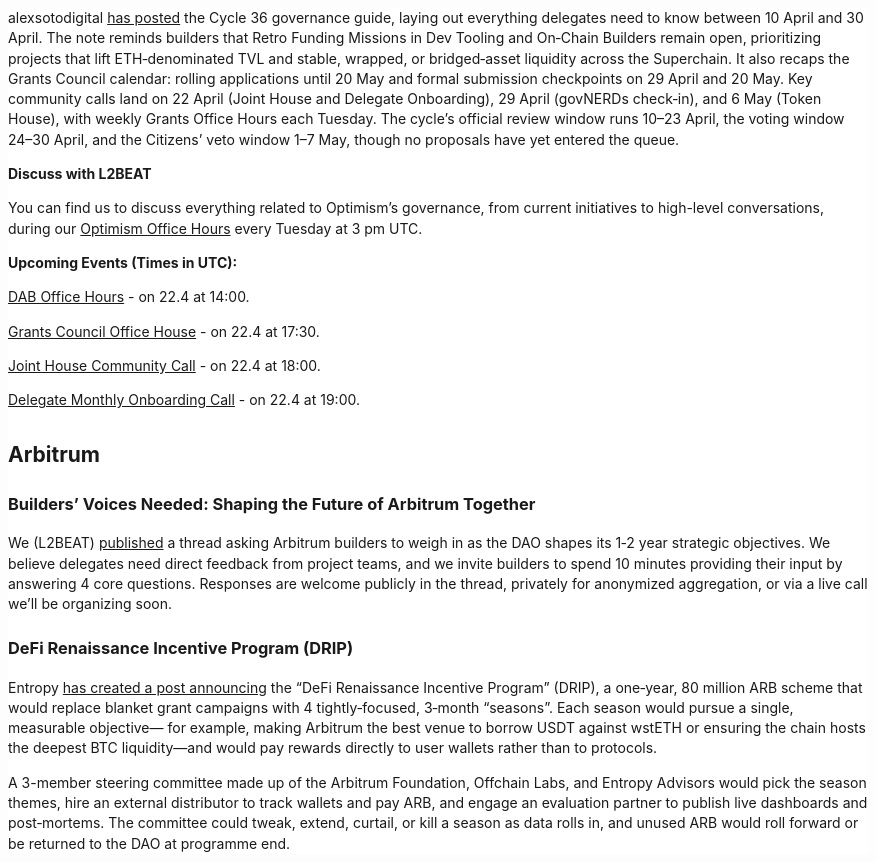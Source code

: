 alexsotodigital [has posted](https://gov.optimism.io/t/voting-cycle-guide-36/9847) the Cycle 36 governance guide, laying out everything delegates need to know between 10 April and 30 April. The note reminds builders that Retro Funding Missions in Dev Tooling and On‑Chain Builders remain open, prioritizing projects that lift ETH‑denominated TVL and stable, wrapped, or bridged‑asset liquidity across the Superchain. It also recaps the Grants Council calendar: rolling applications until 20 May and formal submission checkpoints on 29 April and 20 May. Key community calls land on 22 April (Joint House and Delegate Onboarding), 29 April (govNERDs check‑in), and 6 May (Token House), with weekly Grants Office Hours each Tuesday. The cycle’s official review window runs 10–23 April, the voting window 24–30 April, and the Citizens’ veto window 1–7 May, though no proposals have yet entered the queue.

**Discuss with L2BEAT**

You can find us to discuss everything related to Optimism’s governance, from current initiatives to high-level conversations, during our [Optimism Office Hours](https://meet.google.com/pem-jzrh-gkq) every Tuesday at 3 pm UTC.

**Upcoming Events (Times in UTC):**

[DAB Office Hours](https://discord.gg/optimism?event=1357733357634715970) - on 22.4 at 14:00.

[Grants Council Office House](https://meet.google.com/vkn-qnwy-qqy) - on 22.4 at 17:30.

[Joint House Community Call](https://meet.google.com/vme-ovto-jcn) - on 22.4 at 18:00.

[Delegate Monthly Onboarding Call](https://meet.google.com/bwy-qbcs-str) - on 22.4 at 19:00.


## **Arbitrum**


### **Builders’ Voices Needed: Shaping the Future of Arbitrum Together**

We (L2BEAT) [published](https://forum.arbitrum.foundation/t/builders-voices-needed-shaping-the-future-of-arbitrum-together/29065) a thread asking Arbitrum builders to weigh in as the DAO shapes its 1‑2 year strategic objectives. We believe delegates need direct feedback from project teams, and we invite builders to spend 10 minutes providing their input by answering 4 core questions. Responses are welcome publicly in the thread, privately for anonymized aggregation, or via a live call we’ll be organizing soon.


### **DeFi Renaissance Incentive Program (DRIP)**

Entropy [has created a post announcing](https://forum.arbitrum.foundation/t/defi-renaissance-incentive-program-drip/29049) the “DeFi Renaissance Incentive Program” (DRIP), a one‑year, 80 million ARB scheme that would replace blanket grant campaigns with 4 tightly‑focused, 3‑month “seasons”. Each season would pursue a single, measurable objective— for example, making Arbitrum the best venue to borrow USDT against wstETH or ensuring the chain hosts the deepest BTC liquidity—and would pay rewards directly to user wallets rather than to protocols.

A 3-member steering committee made up of the Arbitrum Foundation, Offchain Labs, and Entropy Advisors would pick the season themes, hire an external distributor to track wallets and pay ARB, and engage an evaluation partner to publish live dashboards and post‑mortems. The committee could tweak, extend, curtail, or kill a season as data rolls in, and unused ARB would roll forward or be returned to the DAO at programme end.
